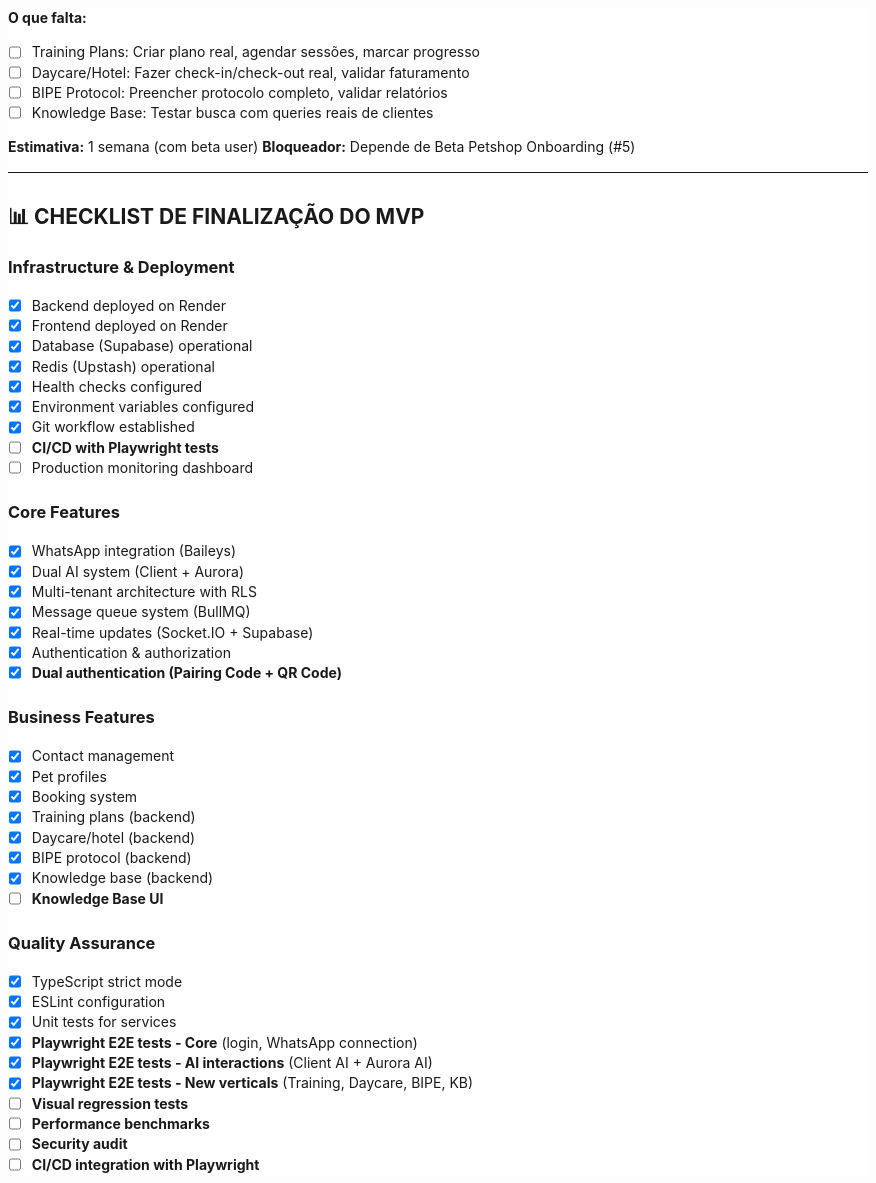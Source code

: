 **O que falta:**
- [ ] Training Plans: Criar plano real, agendar sessões, marcar progresso
- [ ] Daycare/Hotel: Fazer check-in/check-out real, validar faturamento
- [ ] BIPE Protocol: Preencher protocolo completo, validar relatórios
- [ ] Knowledge Base: Testar busca com queries reais de clientes

**Estimativa:** 1 semana (com beta user)
**Bloqueador:** Depende de Beta Petshop Onboarding (#5)

---

## 📊 CHECKLIST DE FINALIZAÇÃO DO MVP

### Infrastructure & Deployment
- [x] Backend deployed on Render
- [x] Frontend deployed on Render
- [x] Database (Supabase) operational
- [x] Redis (Upstash) operational
- [x] Health checks configured
- [x] Environment variables configured
- [x] Git workflow established
- [ ] **CI/CD with Playwright tests**
- [ ] Production monitoring dashboard

### Core Features
- [x] WhatsApp integration (Baileys)
- [x] Dual AI system (Client + Aurora)
- [x] Multi-tenant architecture with RLS
- [x] Message queue system (BullMQ)
- [x] Real-time updates (Socket.IO + Supabase)
- [x] Authentication & authorization
- [x] **Dual authentication (Pairing Code + QR Code)**

### Business Features
- [x] Contact management
- [x] Pet profiles
- [x] Booking system
- [x] Training plans (backend)
- [x] Daycare/hotel (backend)
- [x] BIPE protocol (backend)
- [x] Knowledge base (backend)
- [ ] **Knowledge Base UI**

### Quality Assurance
- [x] TypeScript strict mode
- [x] ESLint configuration
- [x] Unit tests for services
- [x] **Playwright E2E tests - Core** (login, WhatsApp connection)
- [x] **Playwright E2E tests - AI interactions** (Client AI + Aurora AI)
- [x] **Playwright E2E tests - New verticals** (Training, Daycare, BIPE, KB)
- [ ] **Visual regression tests**
- [ ] **Performance benchmarks**
- [ ] **Security audit**
- [ ] **CI/CD integration with Playwright**
